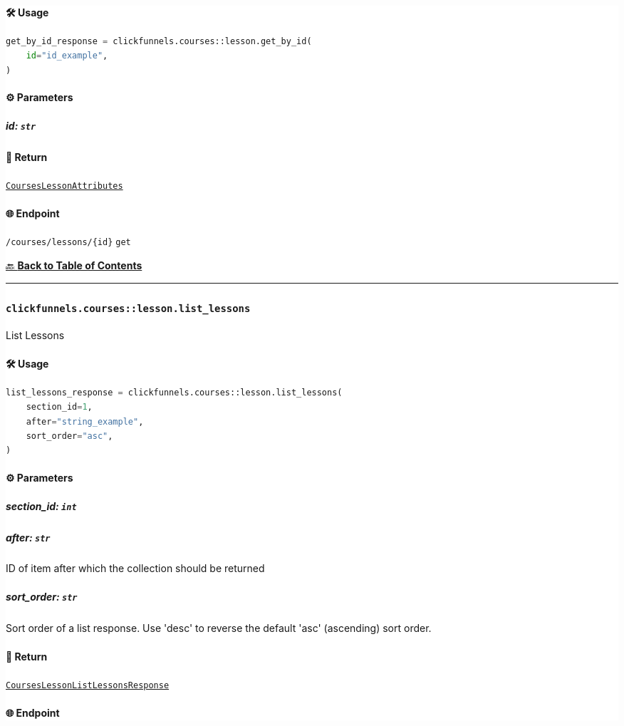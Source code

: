 #### 🛠️ Usage<a id="🛠️-usage"></a>

```python
get_by_id_response = clickfunnels.courses::lesson.get_by_id(
    id="id_example",
)
```

#### ⚙️ Parameters<a id="⚙️-parameters"></a>

##### id: `str`<a id="id-str"></a>

#### 🔄 Return<a id="🔄-return"></a>

[`CoursesLessonAttributes`](./click_funnels_python_sdk/pydantic/courses_lesson_attributes.py)

#### 🌐 Endpoint<a id="🌐-endpoint"></a>

`/courses/lessons/{id}` `get`

[🔙 **Back to Table of Contents**](#table-of-contents)

---

### `clickfunnels.courses::lesson.list_lessons`<a id="clickfunnelscourseslessonlist_lessons"></a>

List Lessons

#### 🛠️ Usage<a id="🛠️-usage"></a>

```python
list_lessons_response = clickfunnels.courses::lesson.list_lessons(
    section_id=1,
    after="string_example",
    sort_order="asc",
)
```

#### ⚙️ Parameters<a id="⚙️-parameters"></a>

##### section_id: `int`<a id="section_id-int"></a>

##### after: `str`<a id="after-str"></a>

ID of item after which the collection should be returned

##### sort_order: `str`<a id="sort_order-str"></a>

Sort order of a list response. Use 'desc' to reverse the default 'asc' (ascending) sort order.

#### 🔄 Return<a id="🔄-return"></a>

[`CoursesLessonListLessonsResponse`](./click_funnels_python_sdk/pydantic/courses_lesson_list_lessons_response.py)

#### 🌐 Endpoint<a id="🌐-endpoint"></a>
